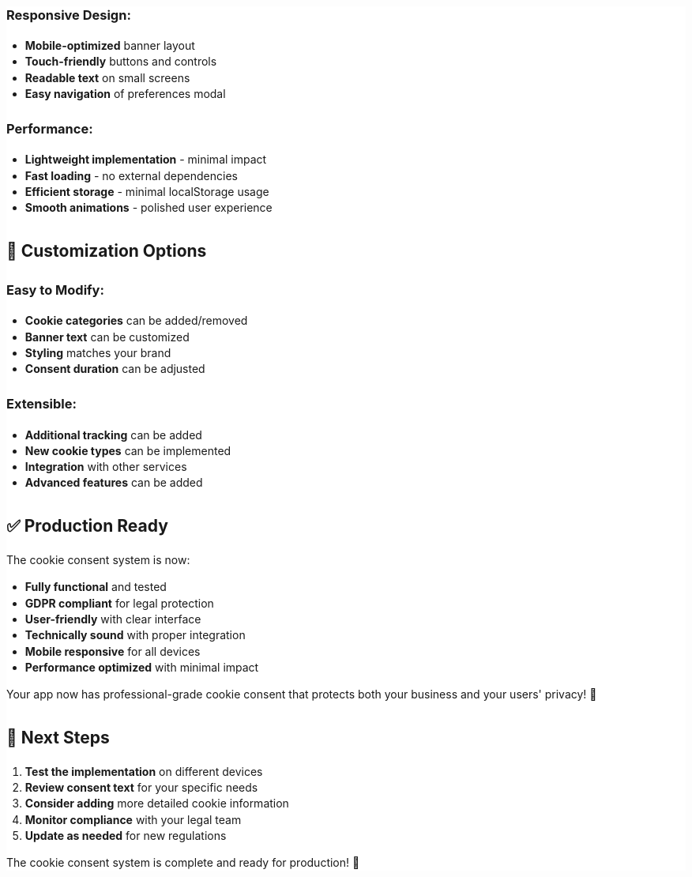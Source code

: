 ### **Responsive Design:**
- **Mobile-optimized** banner layout
- **Touch-friendly** buttons and controls
- **Readable text** on small screens
- **Easy navigation** of preferences modal

### **Performance:**
- **Lightweight implementation** - minimal impact
- **Fast loading** - no external dependencies
- **Efficient storage** - minimal localStorage usage
- **Smooth animations** - polished user experience

## 🔧 Customization Options

### **Easy to Modify:**
- **Cookie categories** can be added/removed
- **Banner text** can be customized
- **Styling** matches your brand
- **Consent duration** can be adjusted

### **Extensible:**
- **Additional tracking** can be added
- **New cookie types** can be implemented
- **Integration** with other services
- **Advanced features** can be added

## ✅ Production Ready

The cookie consent system is now:
- **Fully functional** and tested
- **GDPR compliant** for legal protection
- **User-friendly** with clear interface
- **Technically sound** with proper integration
- **Mobile responsive** for all devices
- **Performance optimized** with minimal impact

Your app now has professional-grade cookie consent that protects both your business and your users' privacy! 🎉

## 🎯 Next Steps

1. **Test the implementation** on different devices
2. **Review consent text** for your specific needs
3. **Consider adding** more detailed cookie information
4. **Monitor compliance** with your legal team
5. **Update as needed** for new regulations

The cookie consent system is complete and ready for production! 🚀
